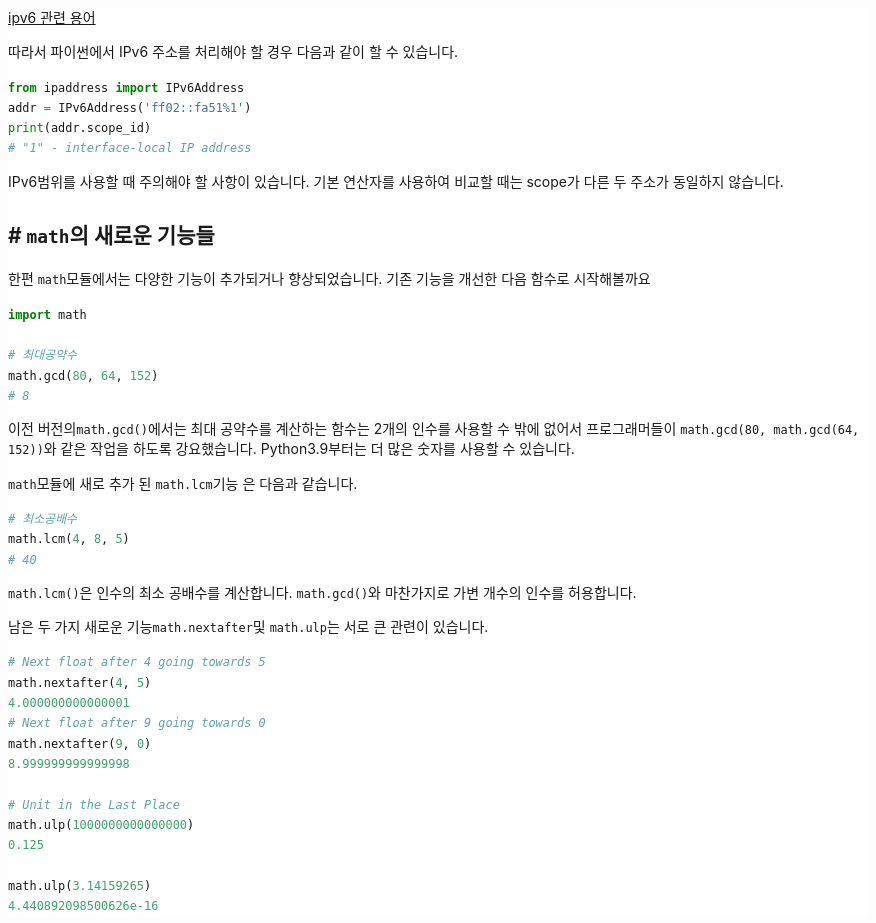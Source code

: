 [ipv6 관련 용어](http://www.ktword.co.kr/abbr_view.php?m_temp1=5575)

따라서 파이썬에서 IPv6 주소를 처리해야 할 경우 다음과 같이 할 수 있습니다.

```python
from ipaddress import IPv6Address
addr = IPv6Address('ff02::fa51%1')
print(addr.scope_id)
# "1" - interface-local IP address
```

IPv6범위를 사용할 때 주의해야 할 사항이 있습니다. 기본 연산자를 사용하여 비교할 때는 scope가 다른 두 주소가 동일하지 않습니다.



## # `math`의 새로운 기능들

한편 `math`모듈에서는 다양한 기능이 추가되거나 향상되었습니다. 기존 기능을 개선한 다음 함수로 시작해볼까요

```python
import math

# 최대공약수
math.gcd(80, 64, 152)
# 8
```

이전 버전의`math.gcd()`에서는 최대 공약수를 계산하는 함수는 2개의 인수를 사용할 수 밖에 없어서 프로그래머들이 `math.gcd(80, math.gcd(64, 152))`와 같은 작업을 하도록 강요했습니다. Python3.9부터는 더 많은 숫자를 사용할 수 있습니다.



`math`모듈에 새로 추가 된 `math.lcm`기능 은 다음과 같습니다.

```python
# 최소공배수
math.lcm(4, 8, 5)
# 40
```

`math.lcm()`은 인수의 최소 공배수를 계산합니다. `math.gcd()`와 마찬가지로 가변 개수의 인수를 허용합니다.



남은 두 가지 새로운 기능`math.nextafter`및 `math.ulp`는 서로 큰 관련이 있습니다. 

```python
# Next float after 4 going towards 5
math.nextafter(4, 5)
4.000000000000001
# Next float after 9 going towards 0
math.nextafter(9, 0)
8.999999999999998

# Unit in the Last Place
math.ulp(1000000000000000)
0.125

math.ulp(3.14159265)
4.440892098500626e-16
```
